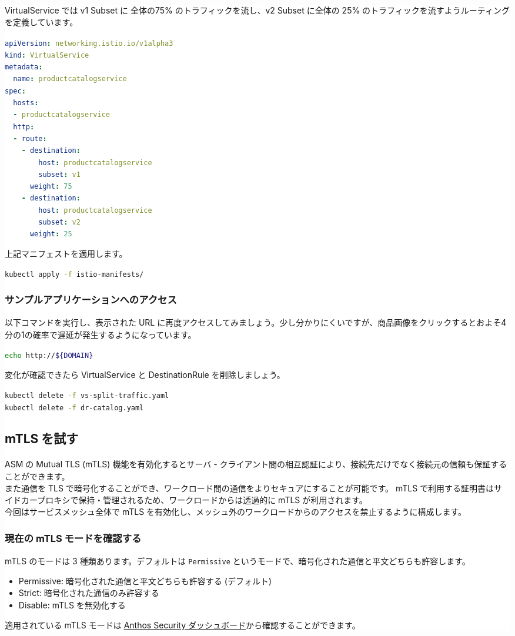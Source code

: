 VirtualService では v1 Subset に 全体の75% のトラフィックを流し、v2 Subset に全体の 25% のトラフィックを流すようルーティングを定義しています。
```yaml:vs-split-traffic.yaml
apiVersion: networking.istio.io/v1alpha3
kind: VirtualService
metadata:
  name: productcatalogservice
spec:
  hosts:
  - productcatalogservice
  http:
  - route:
    - destination:
        host: productcatalogservice
        subset: v1
      weight: 75
    - destination:
        host: productcatalogservice
        subset: v2
      weight: 25
```

上記マニフェストを適用します。
```bash
kubectl apply -f istio-manifests/
```

### **サンプルアプリケーションへのアクセス**
以下コマンドを実行し、表示された URL に再度アクセスしてみましょう。少し分かりにくいですが、商品画像をクリックするとおよそ4分の1の確率で遅延が発生するようになっています。
```bash
echo http://${DOMAIN}
```

変化が確認できたら VirtualService と DestinationRule を削除しましょう。
```bash
kubectl delete -f vs-split-traffic.yaml
kubectl delete -f dr-catalog.yaml
```

## **mTLS を試す**
ASM の Mutual TLS (mTLS) 機能を有効化するとサーバ - クライアント間の相互認証により、接続先だけでなく接続元の信頼も保証することができます。  
また通信を TLS で暗号化することができ、ワークロード間の通信をよりセキュアにすることが可能です。 mTLS で利用する証明書はサイドカープロキシで保持・管理されるため、ワークロードからは透過的に mTLS が利用されます。  
今回はサービスメッシュ全体で mTLS を有効化し、メッシュ外のワークロードからのアクセスを禁止するように構成します。

### **現在の mTLS モードを確認する**
mTLS のモードは 3 種類あります。デフォルトは `Permissive` というモードで、暗号化された通信と平文どちらも許容します。
- Permissive: 暗号化された通信と平文どちらも許容する (デフォルト)
- Strict: 暗号化された通信のみ許容する
- Disable: mTLS を無効化する

適用されている mTLS モードは [Anthos Security ダッシュボード](https://console.cloud.google.com/anthos/security/policy-audit/asia-northeast1/gke-tokyo)から確認することができます。

